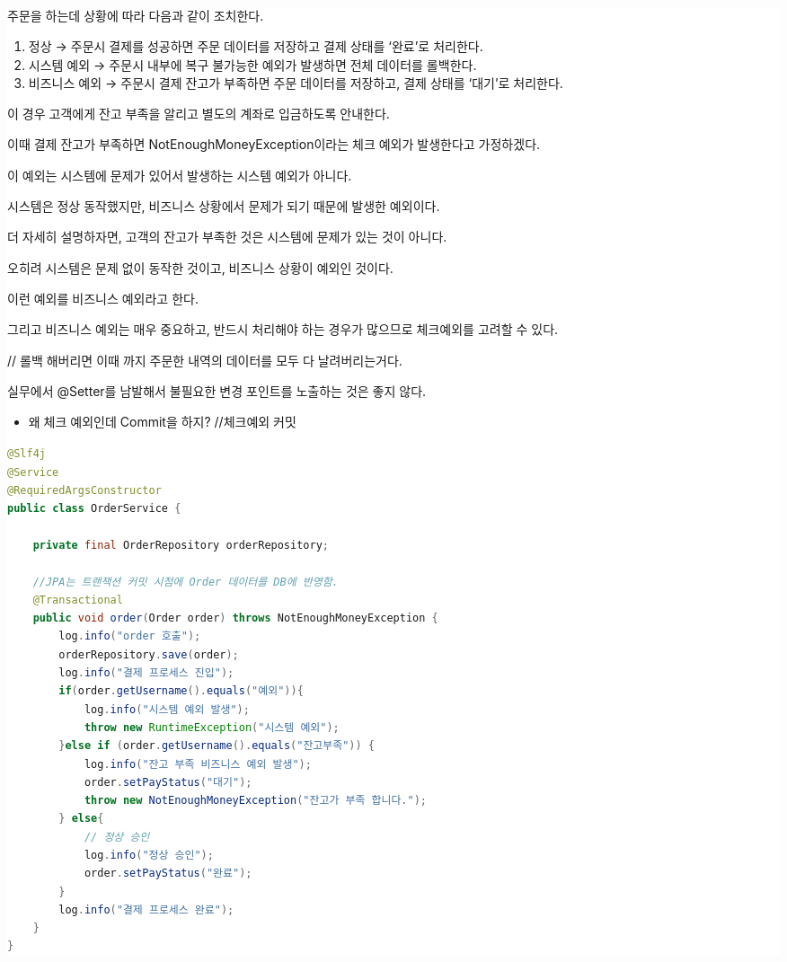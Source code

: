 주문을 하는데 상황에 따라 다음과 같이 조치한다.

1. 정상 → 주문시 결제를 성공하면 주문 데이터를 저장하고 결제 상태를 ‘완료’로 처리한다.
2. 시스템 예외 → 주문시 내부에 복구 불가능한 예외가 발생하면 전체 데이터를 롤백한다.
3. 비즈니스 예외 → 주문시 결제 잔고가 부족하면 주문 데이터를 저장하고, 결제 상태를 ‘대기’로 처리한다.

이 경우 고객에게 잔고 부족을 알리고 별도의 계좌로 입금하도록 안내한다.

이때 결제 잔고가 부족하면 NotEnoughMoneyException이라는 체크 예외가 발생한다고 가정하겠다.

이 예외는 시스템에 문제가 있어서 발생하는 시스템 예외가 아니다.

시스템은 정상 동작했지만, 비즈니스 상황에서 문제가 되기 때문에 발생한 예외이다.

더 자세히 설명하자면, 고객의 잔고가 부족한 것은 시스템에 문제가 있는 것이 아니다.

오히려 시스템은 문제 없이 동작한 것이고, 비즈니스 상황이 예외인 것이다.

이런 예외를 비즈니스 예외라고 한다.

그리고 비즈니스 예외는 매우 중요하고, 반드시 처리해야 하는 경우가 많으므로 체크예외를 고려할 수 있다.

// 롤백 해버리면 이때 까지 주문한 내역의 데이터를 모두 다 날려버리는거다.

실무에서 @Setter를 남발해서 불필요한 변경 포인트를 노출하는 것은 좋지 않다.

- 왜 체크 예외인데 Commit을 하지? //체크예외 커밋

```java
@Slf4j
@Service
@RequiredArgsConstructor
public class OrderService {

    private final OrderRepository orderRepository;

    //JPA는 트랜잭션 커밋 시점에 Order 데이터를 DB에 반영함.
    @Transactional
    public void order(Order order) throws NotEnoughMoneyException {
        log.info("order 호출");
        orderRepository.save(order);
        log.info("결제 프로세스 진입");
        if(order.getUsername().equals("예외")){
            log.info("시스템 예외 발생");
            throw new RuntimeException("시스템 예외");
        }else if (order.getUsername().equals("잔고부족")) {
            log.info("잔고 부족 비즈니스 예외 발생");
            order.setPayStatus("대기");
            throw new NotEnoughMoneyException("잔고가 부족 합니다.");
        } else{
            // 정상 승인
            log.info("정상 승인");
            order.setPayStatus("완료");
        }
        log.info("결제 프로세스 완료");
    }
}
```
